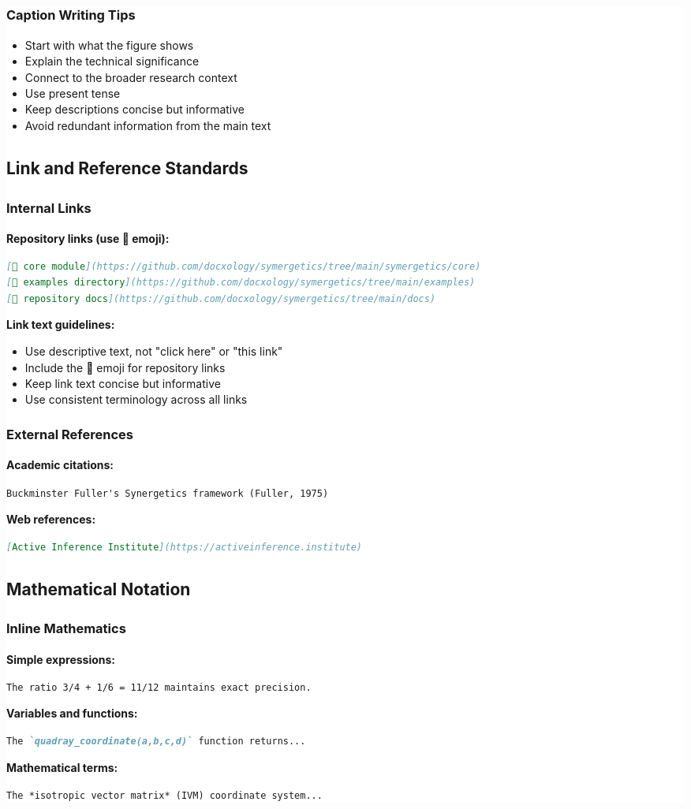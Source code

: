 ### Caption Writing Tips

- Start with what the figure shows
- Explain the technical significance
- Connect to the broader research context
- Use present tense
- Keep descriptions concise but informative
- Avoid redundant information from the main text

## Link and Reference Standards

### Internal Links

**Repository links (use 🔗 emoji):**
```markdown
[🔗 core module](https://github.com/docxology/symergetics/tree/main/symergetics/core)
[🔗 examples directory](https://github.com/docxology/symergetics/tree/main/examples)
[🔗 repository docs](https://github.com/docxology/symergetics/tree/main/docs)
```

**Link text guidelines:**
- Use descriptive text, not "click here" or "this link"
- Include the 🔗 emoji for repository links
- Keep link text concise but informative
- Use consistent terminology across all links

### External References

**Academic citations:**
```markdown
Buckminster Fuller's Synergetics framework (Fuller, 1975)
```

**Web references:**
```markdown
[Active Inference Institute](https://activeinference.institute)
```

## Mathematical Notation

### Inline Mathematics

**Simple expressions:**
```markdown
The ratio 3/4 + 1/6 = 11/12 maintains exact precision.
```

**Variables and functions:**
```markdown
The `quadray_coordinate(a,b,c,d)` function returns...
```

**Mathematical terms:**
```markdown
The *isotropic vector matrix* (IVM) coordinate system...
```
